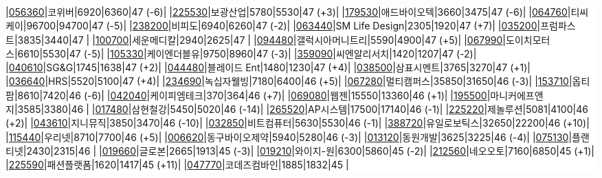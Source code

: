 |[056360](https://finance.daum.net/quotes/A056360)|코위버|6920|6360|47 (-6)|
|[225530](https://finance.daum.net/quotes/A225530)|보광산업|5780|5530|47 (+3)|
|[179530](https://finance.daum.net/quotes/A179530)|애드바이오텍|3660|3475|47 (-6)|
|[064760](https://finance.daum.net/quotes/A064760)|티씨케이|96700|94700|47 (-5)|
|[238200](https://finance.daum.net/quotes/A238200)|비피도|6940|6260|47 (-2)|
|[063440](https://finance.daum.net/quotes/A063440)|SM Life Design|2305|1920|47 (+7)|
|[035200](https://finance.daum.net/quotes/A035200)|프럼파스트|3835|3440|47 |
|[100700](https://finance.daum.net/quotes/A100700)|세운메디칼|2940|2625|47 |
|[094480](https://finance.daum.net/quotes/A094480)|갤럭시아머니트리|5590|4900|47 (+5)|
|[067990](https://finance.daum.net/quotes/A067990)|도이치모터스|6610|5530|47 (-5)|
|[105330](https://finance.daum.net/quotes/A105330)|케이엔더블유|9750|8960|47 (-3)|
|[359090](https://finance.daum.net/quotes/A359090)|씨엔알리서치|1420|1207|47 (-2)|
|[040610](https://finance.daum.net/quotes/A040610)|SG&G|1745|1638|47 (+2)|
|[044480](https://finance.daum.net/quotes/A044480)|블레이드 Ent|1480|1230|47 (+4)|
|[038500](https://finance.daum.net/quotes/A038500)|삼표시멘트|3765|3270|47 (+1)|
|[036640](https://finance.daum.net/quotes/A036640)|HRS|5520|5100|47 (+4)|
|[234690](https://finance.daum.net/quotes/A234690)|녹십자웰빙|7180|6400|46 (+5)|
|[067280](https://finance.daum.net/quotes/A067280)|멀티캠퍼스|35850|31650|46 (-3)|
|[153710](https://finance.daum.net/quotes/A153710)|옵티팜|8610|7420|46 (-6)|
|[042040](https://finance.daum.net/quotes/A042040)|케이피엠테크|370|364|46 (+7)|
|[069080](https://finance.daum.net/quotes/A069080)|웹젠|15550|13360|46 (+1)|
|[195500](https://finance.daum.net/quotes/A195500)|마니커에프앤지|3585|3380|46 |
|[017480](https://finance.daum.net/quotes/A017480)|삼현철강|5450|5020|46 (-14)|
|[265520](https://finance.daum.net/quotes/A265520)|AP시스템|17500|17140|46 (-1)|
|[225220](https://finance.daum.net/quotes/A225220)|제놀루션|5081|4100|46 (+2)|
|[043610](https://finance.daum.net/quotes/A043610)|지니뮤직|3850|3470|46 (-10)|
|[032850](https://finance.daum.net/quotes/A032850)|비트컴퓨터|5630|5530|46 (-1)|
|[388720](https://finance.daum.net/quotes/A388720)|유일로보틱스|32650|22200|46 (+10)|
|[115440](https://finance.daum.net/quotes/A115440)|우리넷|8710|7700|46 (+5)|
|[006620](https://finance.daum.net/quotes/A006620)|동구바이오제약|5940|5280|46 (-3)|
|[013120](https://finance.daum.net/quotes/A013120)|동원개발|3625|3225|46 (-4)|
|[075130](https://finance.daum.net/quotes/A075130)|플랜티넷|2430|2315|46 |
|[019660](https://finance.daum.net/quotes/A019660)|글로본|2665|1913|45 (-3)|
|[019210](https://finance.daum.net/quotes/A019210)|와이지-원|6300|5860|45 (-2)|
|[212560](https://finance.daum.net/quotes/A212560)|네오오토|7160|6850|45 (+1)|
|[225590](https://finance.daum.net/quotes/A225590)|패션플랫폼|1620|1417|45 (+11)|
|[047770](https://finance.daum.net/quotes/A047770)|코데즈컴바인|1885|1832|45 |